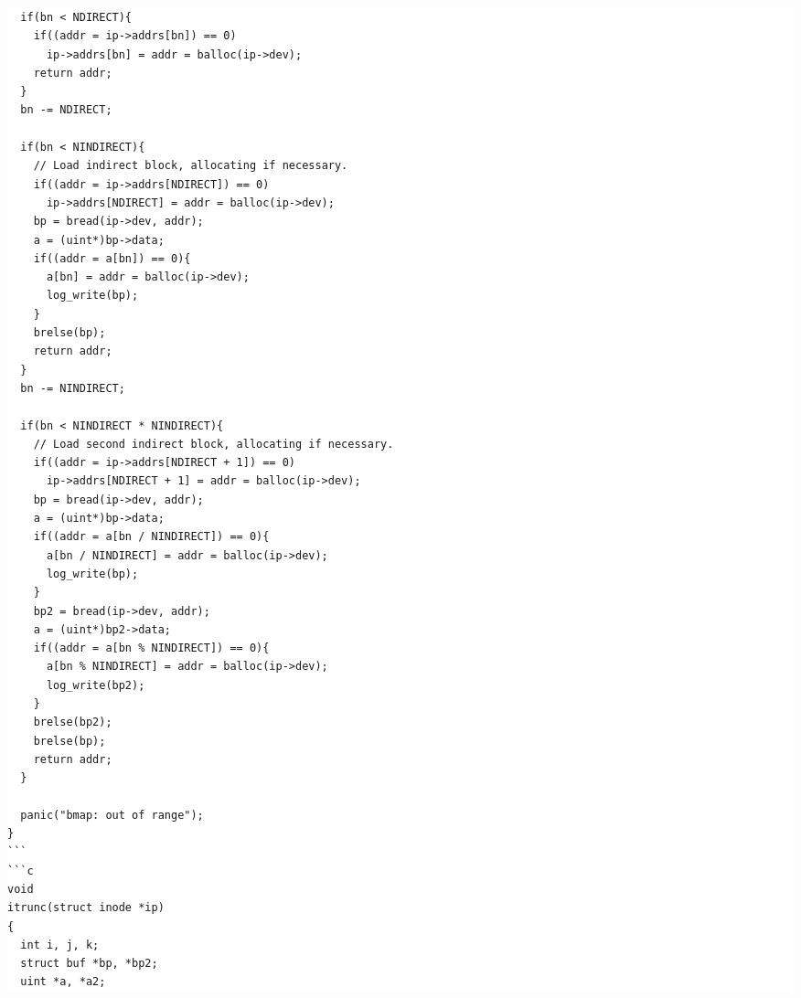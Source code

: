       if(bn < NDIRECT){
        if((addr = ip->addrs[bn]) == 0)
          ip->addrs[bn] = addr = balloc(ip->dev);
        return addr;
      }
      bn -= NDIRECT;

      if(bn < NINDIRECT){
        // Load indirect block, allocating if necessary.
        if((addr = ip->addrs[NDIRECT]) == 0)
          ip->addrs[NDIRECT] = addr = balloc(ip->dev);
        bp = bread(ip->dev, addr);
        a = (uint*)bp->data;
        if((addr = a[bn]) == 0){
          a[bn] = addr = balloc(ip->dev);
          log_write(bp);
        }
        brelse(bp);
        return addr;
      }
      bn -= NINDIRECT;

      if(bn < NINDIRECT * NINDIRECT){
        // Load second indirect block, allocating if necessary.
        if((addr = ip->addrs[NDIRECT + 1]) == 0)
          ip->addrs[NDIRECT + 1] = addr = balloc(ip->dev);
        bp = bread(ip->dev, addr);
        a = (uint*)bp->data;
        if((addr = a[bn / NINDIRECT]) == 0){
          a[bn / NINDIRECT] = addr = balloc(ip->dev);
          log_write(bp);
        }
        bp2 = bread(ip->dev, addr);
        a = (uint*)bp2->data;
        if((addr = a[bn % NINDIRECT]) == 0){
          a[bn % NINDIRECT] = addr = balloc(ip->dev);
          log_write(bp2);
        }
        brelse(bp2);
        brelse(bp);
        return addr;
      }

      panic("bmap: out of range");
    }
    ```
    ```c
    void
    itrunc(struct inode *ip)
    {
      int i, j, k;
      struct buf *bp, *bp2;
      uint *a, *a2;
